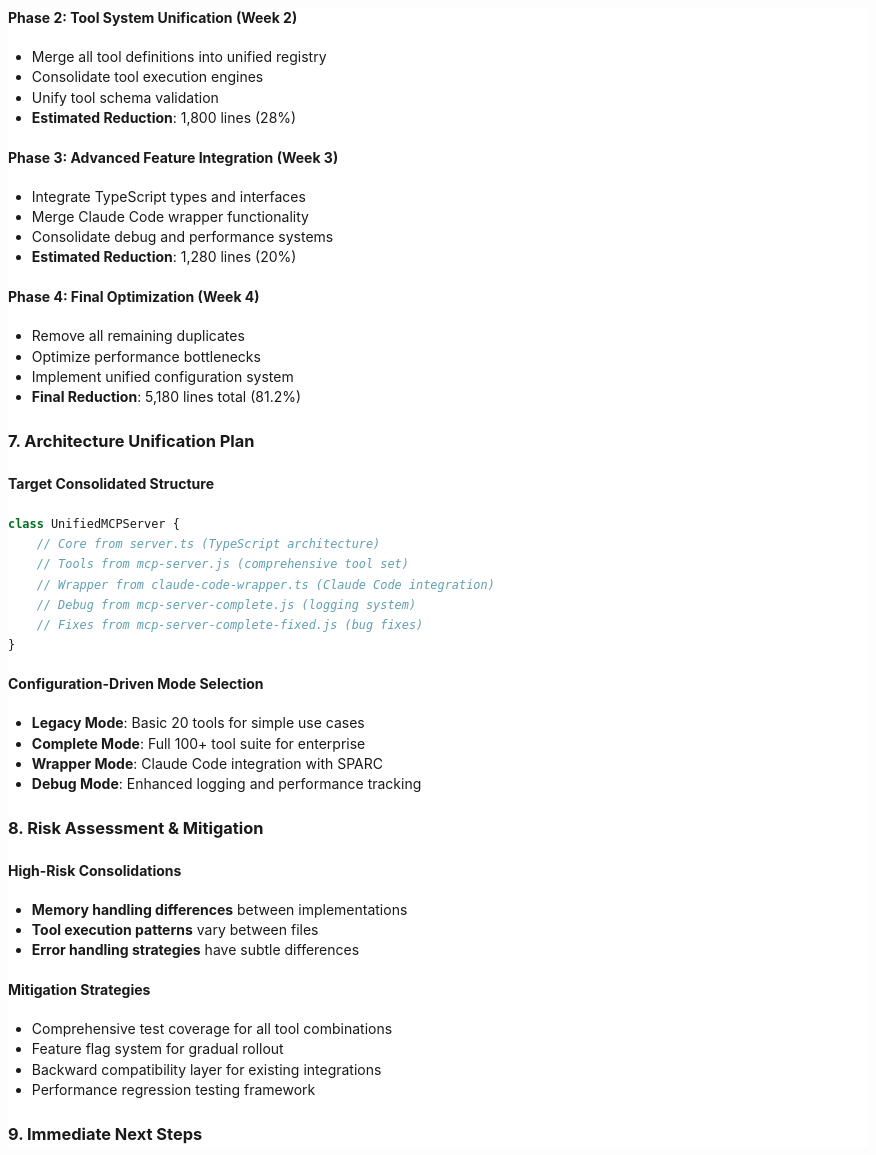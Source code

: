 #### Phase 2: Tool System Unification (Week 2)
- Merge all tool definitions into unified registry
- Consolidate tool execution engines
- Unify tool schema validation
- **Estimated Reduction**: 1,800 lines (28%)

#### Phase 3: Advanced Feature Integration (Week 3)
- Integrate TypeScript types and interfaces
- Merge Claude Code wrapper functionality
- Consolidate debug and performance systems
- **Estimated Reduction**: 1,280 lines (20%)

#### Phase 4: Final Optimization (Week 4)
- Remove all remaining duplicates
- Optimize performance bottlenecks
- Implement unified configuration system
- **Final Reduction**: 5,180 lines total (81.2%)

### 7. Architecture Unification Plan

#### Target Consolidated Structure
```typescript
class UnifiedMCPServer {
    // Core from server.ts (TypeScript architecture)
    // Tools from mcp-server.js (comprehensive tool set)
    // Wrapper from claude-code-wrapper.ts (Claude Code integration)
    // Debug from mcp-server-complete.js (logging system)
    // Fixes from mcp-server-complete-fixed.js (bug fixes)
}
```

#### Configuration-Driven Mode Selection
- **Legacy Mode**: Basic 20 tools for simple use cases
- **Complete Mode**: Full 100+ tool suite for enterprise
- **Wrapper Mode**: Claude Code integration with SPARC
- **Debug Mode**: Enhanced logging and performance tracking

### 8. Risk Assessment & Mitigation

#### High-Risk Consolidations
- **Memory handling differences** between implementations
- **Tool execution patterns** vary between files
- **Error handling strategies** have subtle differences

#### Mitigation Strategies
- Comprehensive test coverage for all tool combinations
- Feature flag system for gradual rollout
- Backward compatibility layer for existing integrations
- Performance regression testing framework

### 9. Immediate Next Steps
